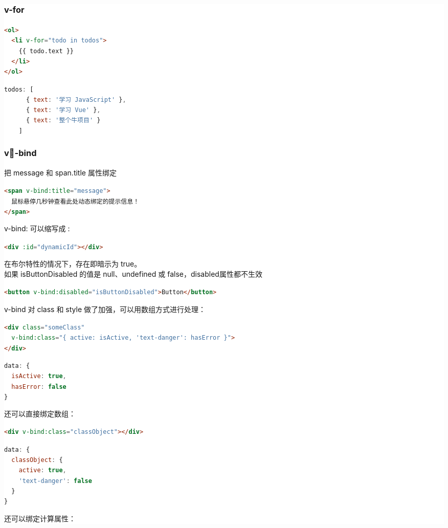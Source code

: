 ### v-for
``` html
<ol>
  <li v-for="todo in todos">
    {{ todo.text }}
  </li>
</ol>
```
``` javascript
todos: [
      { text: '学习 JavaScript' },
      { text: '学习 Vue' },
      { text: '整个牛项目' }
    ]
```

### v-bind
把 message 和 span.title 属性绑定

``` html
<span v-bind:title="message">
  鼠标悬停几秒钟查看此处动态绑定的提示信息！
</span>
```
v-bind: 可以缩写成 :

``` html
<div :id="dynamicId"></div>
```
在布尔特性的情况下，存在即暗示为 true。<br/>
如果 isButtonDisabled 的值是 null、undefined 或 false，disabled属性都不生效

``` html
<button v-bind:disabled="isButtonDisabled">Button</button>
```

v-bind 对 class 和 style 做了加强，可以用数组方式进行处理：

``` html
<div class="someClass"
  v-bind:class="{ active: isActive, 'text-danger': hasError }">
</div>
```
``` javascript
data: {
  isActive: true,
  hasError: false
}
```

还可以直接绑定数组：

``` html
<div v-bind:class="classObject"></div>
```
``` javascript
data: {
  classObject: {
    active: true,
    'text-danger': false
  }
}
```
还可以绑定计算属性：
